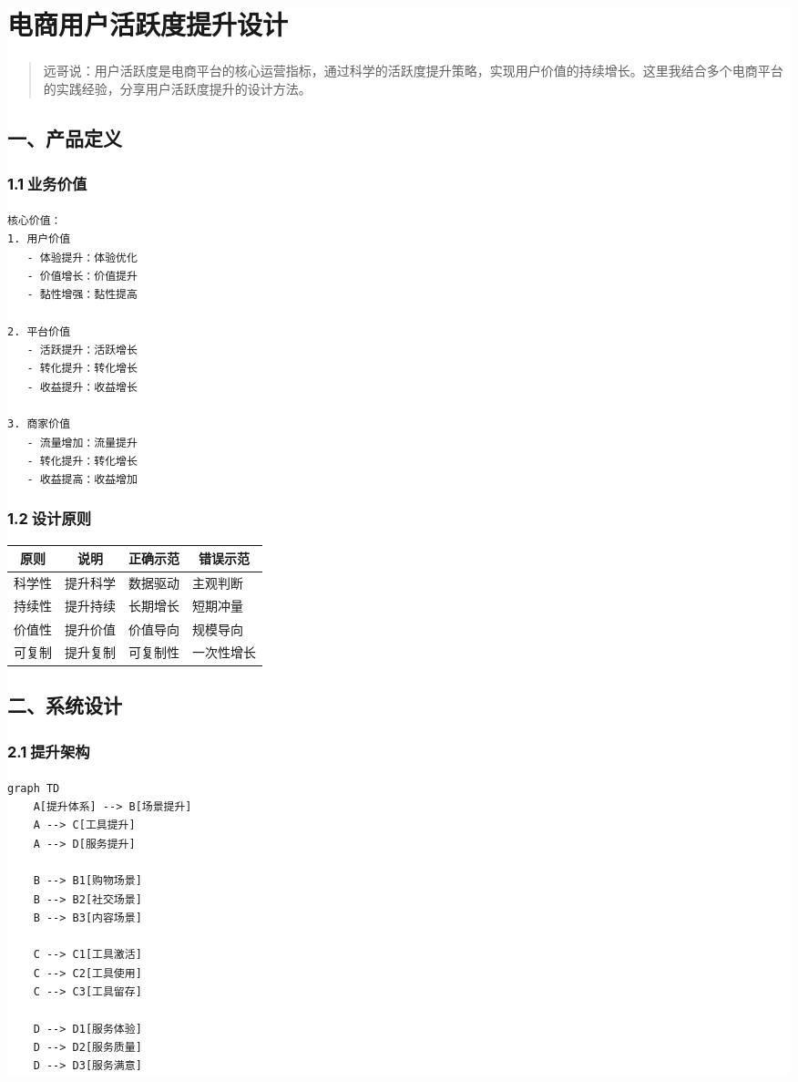 # 电商用户活跃度提升设计

> 远哥说：用户活跃度是电商平台的核心运营指标，通过科学的活跃度提升策略，实现用户价值的持续增长。这里我结合多个电商平台的实践经验，分享用户活跃度提升的设计方法。

## 一、产品定义

### 1.1 业务价值
```
核心价值：
1. 用户价值
   - 体验提升：体验优化
   - 价值增长：价值提升
   - 黏性增强：黏性提高

2. 平台价值
   - 活跃提升：活跃增长
   - 转化提升：转化增长
   - 收益提升：收益增长

3. 商家价值
   - 流量增加：流量提升
   - 转化提升：转化增长
   - 收益提高：收益增加
```

### 1.2 设计原则
| 原则 | 说明 | 正确示范 | 错误示范 |
|------|------|----------|----------|
| 科学性 | 提升科学 | 数据驱动 | 主观判断 |
| 持续性 | 提升持续 | 长期增长 | 短期冲量 |
| 价值性 | 提升价值 | 价值导向 | 规模导向 |
| 可复制 | 提升复制 | 可复制性 | 一次性增长 |

## 二、系统设计

### 2.1 提升架构
```mermaid
graph TD
    A[提升体系] --> B[场景提升]
    A --> C[工具提升]
    A --> D[服务提升]
    
    B --> B1[购物场景]
    B --> B2[社交场景]
    B --> B3[内容场景]
    
    C --> C1[工具激活]
    C --> C2[工具使用]
    C --> C3[工具留存]
    
    D --> D1[服务体验]
    D --> D2[服务质量]
    D --> D3[服务满意]
```
